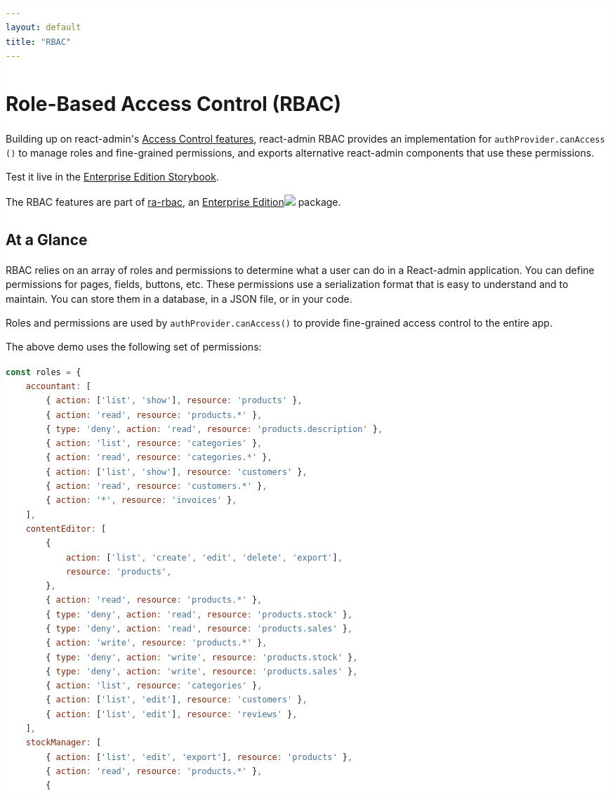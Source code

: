 ```yaml
---
layout: default
title: "RBAC"
---
```


# Role-Based Access Control (RBAC)

Building up on react-admin's [Access Control features](./Permissions.md#access-control), react-admin RBAC provides an implementation for `authProvider.canAccess()` to manage roles and fine-grained permissions, and exports alternative react-admin components that use these permissions.

<video controls="controls" style="max-width: 96%">
    <source src="./img/ra-rbac.mp4" type="video/mp4" />
</video>

Test it live in the [Enterprise Edition Storybook](https://react-admin.github.io/ra-enterprise/?path=/story/ra-rbac-full-app--full-app).

The RBAC features are part of [ra-rbac](https://react-admin-ee.marmelab.com/documentation/ra-rbac), an [Enterprise Edition](https://react-admin-ee.marmelab.com)<img class="icon" src="./img/premium.svg" /> package.

## At a Glance

RBAC relies on an array of roles and permissions to determine what a user can do in a React-admin application. You can define permissions for pages, fields, buttons, etc. These permissions use a serialization format that is easy to understand and to maintain. You can store them in a database, in a JSON file, or in your code.

Roles and permissions are used by `authProvider.canAccess()` to provide fine-grained access control to the entire app.

The above demo uses the following set of permissions:

```jsx
const roles = {
    accountant: [
        { action: ['list', 'show'], resource: 'products' },
        { action: 'read', resource: 'products.*' },
        { type: 'deny', action: 'read', resource: 'products.description' },
        { action: 'list', resource: 'categories' },
        { action: 'read', resource: 'categories.*' },
        { action: ['list', 'show'], resource: 'customers' },
        { action: 'read', resource: 'customers.*' },
        { action: '*', resource: 'invoices' },
    ],
    contentEditor: [
        {
            action: ['list', 'create', 'edit', 'delete', 'export'],
            resource: 'products',
        },
        { action: 'read', resource: 'products.*' },
        { type: 'deny', action: 'read', resource: 'products.stock' },
        { type: 'deny', action: 'read', resource: 'products.sales' },
        { action: 'write', resource: 'products.*' },
        { type: 'deny', action: 'write', resource: 'products.stock' },
        { type: 'deny', action: 'write', resource: 'products.sales' },
        { action: 'list', resource: 'categories' },
        { action: ['list', 'edit'], resource: 'customers' },
        { action: ['list', 'edit'], resource: 'reviews' },
    ],
    stockManager: [
        { action: ['list', 'edit', 'export'], resource: 'products' },
        { action: 'read', resource: 'products.*' },
        {
```